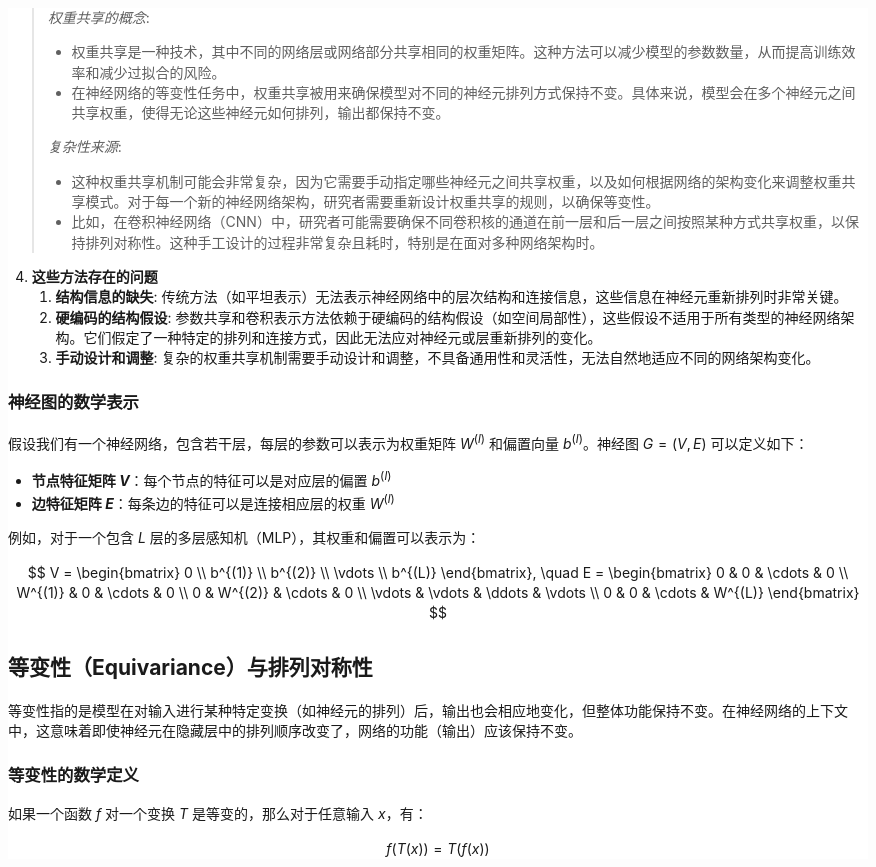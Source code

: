 >*权重共享的概念*:
>
>- 权重共享是一种技术，其中不同的网络层或网络部分共享相同的权重矩阵。这种方法可以减少模型的参数数量，从而提高训练效率和减少过拟合的风险。
>- 在神经网络的等变性任务中，权重共享被用来确保模型对不同的神经元排列方式保持不变。具体来说，模型会在多个神经元之间共享权重，使得无论这些神经元如何排列，输出都保持不变。
>
>*复杂性来源*:
>
>- 这种权重共享机制可能会非常复杂，因为它需要手动指定哪些神经元之间共享权重，以及如何根据网络的架构变化来调整权重共享模式。对于每一个新的神经网络架构，研究者需要重新设计权重共享的规则，以确保等变性。
>- 比如，在卷积神经网络（CNN）中，研究者可能需要确保不同卷积核的通道在前一层和后一层之间按照某种方式共享权重，以保持排列对称性。这种手工设计的过程非常复杂且耗时，特别是在面对多种网络架构时。

4. **这些方法存在的问题**
   1. **结构信息的缺失**: 传统方法（如平坦表示）无法表示神经网络中的层次结构和连接信息，这些信息在神经元重新排列时非常关键。
   2. **硬编码的结构假设**: 参数共享和卷积表示方法依赖于硬编码的结构假设（如空间局部性），这些假设不适用于所有类型的神经网络架构。它们假定了一种特定的排列和连接方式，因此无法应对神经元或层重新排列的变化。
   3. **手动设计和调整**: 复杂的权重共享机制需要手动设计和调整，不具备通用性和灵活性，无法自然地适应不同的网络架构变化。

### 神经图的数学表示

假设我们有一个神经网络，包含若干层，每层的参数可以表示为权重矩阵 $W^{(l)}$ 和偏置向量 $b^{(l)}$。神经图 $G = (V, E)$ 可以定义如下：

- **节点特征矩阵 $V$**：每个节点的特征可以是对应层的偏置 $b^{(l)}$
- **边特征矩阵 $E$**：每条边的特征可以是连接相应层的权重 $W^{(l)}$

例如，对于一个包含 $L$ 层的多层感知机（MLP），其权重和偏置可以表示为：

$$
V = \begin{bmatrix}
0 \\
b^{(1)} \\
b^{(2)} \\
\vdots \\
b^{(L)}
\end{bmatrix}, \quad
E = \begin{bmatrix}
0 & 0 & \cdots & 0 \\
W^{(1)} & 0 & \cdots & 0 \\
0 & W^{(2)} & \cdots & 0 \\
\vdots & \vdots & \ddots & \vdots \\
0 & 0 & \cdots & W^{(L)}
\end{bmatrix}
$$

## 等变性（Equivariance）与排列对称性

等变性指的是模型在对输入进行某种特定变换（如神经元的排列）后，输出也会相应地变化，但整体功能保持不变。在神经网络的上下文中，这意味着即使神经元在隐藏层中的排列顺序改变了，网络的功能（输出）应该保持不变。

### 等变性的数学定义

如果一个函数 $f$ 对一个变换 $T$ 是等变的，那么对于任意输入 $x$，有：

$$
f(T(x)) = T(f(x))
$$
